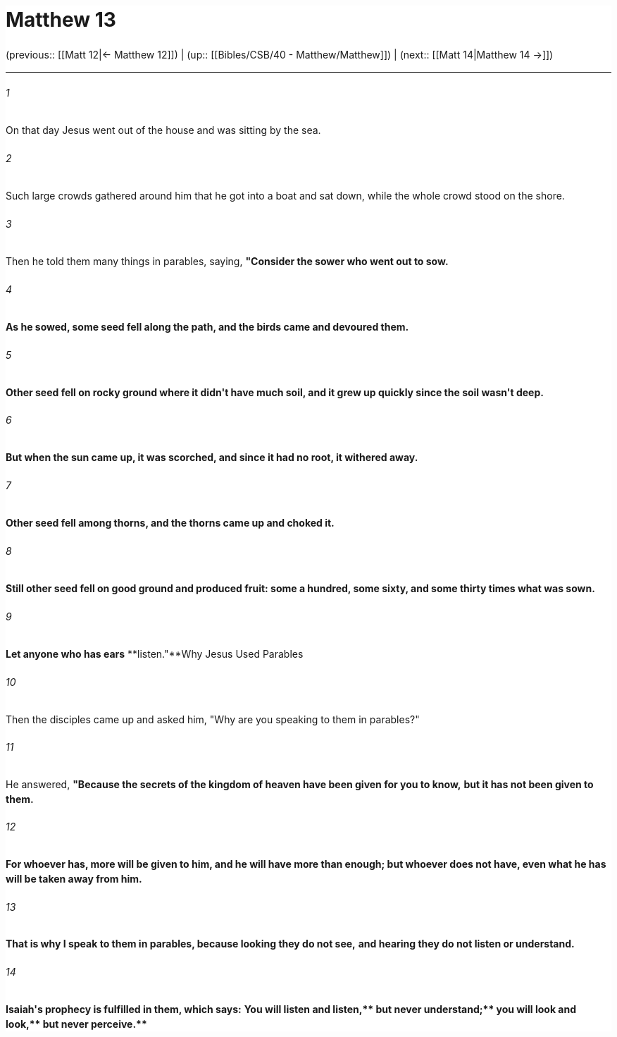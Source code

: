 # Matthew 13

(previous:: [[Matt 12|← Matthew 12]]) | (up:: [[Bibles/CSB/40 - Matthew/Matthew]]) | (next:: [[Matt 14|Matthew 14 →]])

***


###### 1 
On that day Jesus went out of the house and was sitting by the sea. 

###### 2 
Such large crowds gathered around him that he got into a boat and sat down, while the whole crowd stood on the shore. 

###### 3 
Then he told them many things in parables, saying, **"Consider the sower who went out to sow.** 

###### 4 
**As he sowed, some seed fell along the path, and the birds came and devoured them.** 

###### 5 
**Other seed fell on rocky ground where it didn't have much soil, and it grew up quickly since the soil wasn't deep.** 

###### 6 
**But when the sun came up, it was scorched, and since it had no root, it withered away.** 

###### 7 
**Other seed fell among thorns, and the thorns came up and choked it.** 

###### 8 
**Still other seed fell on good ground and produced fruit: some a hundred, some sixty, and some thirty times what was sown.** 

###### 9 
**Let anyone who has ears** **listen."**Why Jesus Used Parables 

###### 10 
Then the disciples came up and asked him, "Why are you speaking to them in parables?" 

###### 11 
He answered, **"Because the secrets of the kingdom of heaven have been given for you to know,** **but it has not been given to them.** 

###### 12 
**For whoever has, more will be given to him, and he will have more than enough; but whoever does not have, even what he has will be taken away from him.** 

###### 13 
**That is why I speak to them in parables, because looking they do not see,** **and hearing they do not listen or understand.** 

###### 14 
**Isaiah's prophecy is fulfilled in them, which says:** **<b class="quote">You will listen and listen,**** **<b class="quote">but never understand;**** **<b class="quote">you will look and look,**** **<b class="quote">but never perceive.**** 
